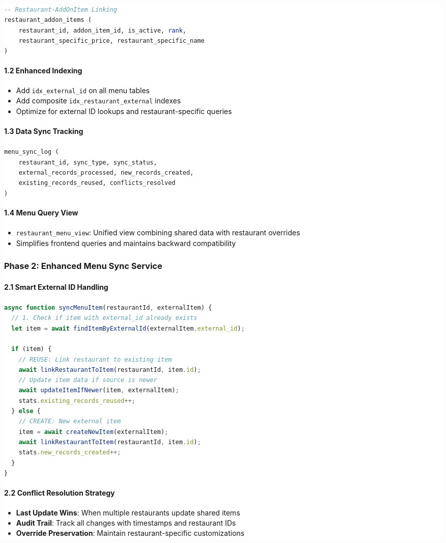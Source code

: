 ```sql
-- Restaurant-AddOnItem Linking
restaurant_addon_items (
    restaurant_id, addon_item_id, is_active, rank,
    restaurant_specific_price, restaurant_specific_name
)
```

#### 1.2 Enhanced Indexing
- Add `idx_external_id` on all menu tables
- Add composite `idx_restaurant_external` indexes
- Optimize for external ID lookups and restaurant-specific queries

#### 1.3 Data Sync Tracking
```sql
menu_sync_log (
    restaurant_id, sync_type, sync_status,
    external_records_processed, new_records_created,
    existing_records_reused, conflicts_resolved
)
```

#### 1.4 Menu Query View
- `restaurant_menu_view`: Unified view combining shared data with restaurant overrides
- Simplifies frontend queries and maintains backward compatibility

### Phase 2: Enhanced Menu Sync Service

#### 2.1 Smart External ID Handling
```javascript
async function syncMenuItem(restaurantId, externalItem) {
  // 1. Check if item with external_id already exists
  let item = await findItemByExternalId(externalItem.external_id);
  
  if (item) {
    // REUSE: Link restaurant to existing item
    await linkRestaurantToItem(restaurantId, item.id);
    // Update item data if source is newer
    await updateItemIfNewer(item, externalItem);
    stats.existing_records_reused++;
  } else {
    // CREATE: New external item
    item = await createNewItem(externalItem);
    await linkRestaurantToItem(restaurantId, item.id);
    stats.new_records_created++;
  }
}
```

#### 2.2 Conflict Resolution Strategy
- **Last Update Wins**: When multiple restaurants update shared items
- **Audit Trail**: Track all changes with timestamps and restaurant IDs
- **Override Preservation**: Maintain restaurant-specific customizations
